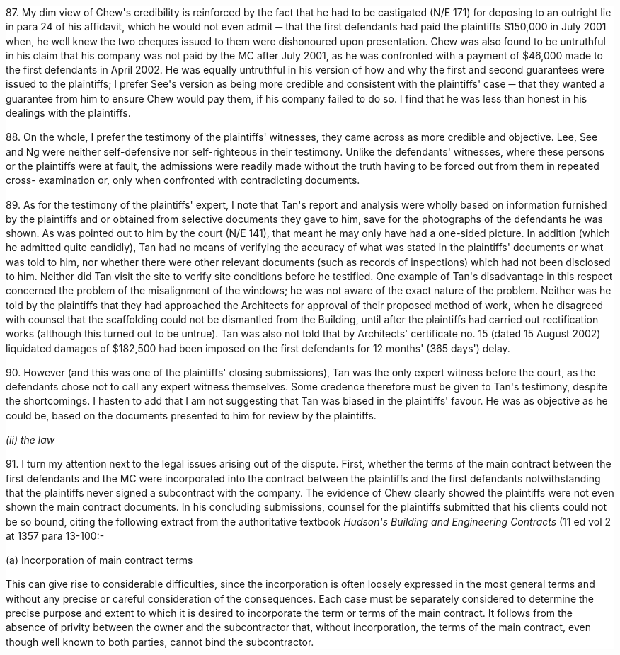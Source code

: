 87\. My dim view of Chew's credibility is reinforced by the fact that he had to be castigated (N/E 171) for deposing to an outright lie in para 24 of his affidavit, which he would not even admit ─ that the first defendants had paid the plaintiffs $150,000 in July 2001 when, he well knew the two cheques issued to them were dishonoured upon presentation. Chew was also found to be untruthful in his claim that his company was not paid by the MC after July 2001, as he was confronted with a payment of $46,000 made to the first defendants in April 2002. He was equally untruthful in his version of how and why the first and second guarantees were issued to the plaintiffs; I prefer See's version as being more credible and consistent with the plaintiffs' case ─ that they wanted a guarantee from him to ensure Chew would pay them, if his company failed to do so. I find that he was less than honest in his dealings with the plaintiffs. 

88\. On the whole, I prefer the testimony of the plaintiffs' witnesses, they came across as more credible and objective. Lee, See and Ng were neither self-defensive nor self-righteous in their testimony. Unlike the defendants' witnesses, where these persons or the plaintiffs were at fault, the admissions were readily made without the truth having to be forced out from them in repeated cross- examination or, only when confronted with contradicting documents. 

89\. As for the testimony of the plaintiffs' expert, I note that Tan's report and analysis were wholly based on information furnished by the plaintiffs and or obtained from selective documents they gave to him, save for the photographs of the defendants he was shown. As was pointed out to him by the court (N/E 141), that meant he may only have had a one-sided picture. In addition (which he admitted quite candidly), Tan had no means of verifying the accuracy of what was stated in the plaintiffs' documents or what was told to him, nor whether there were other relevant documents (such as records of inspections) which had not been disclosed to him. Neither did Tan visit the site to verify site conditions before he testified. One example of Tan's disadvantage in this respect concerned the problem of the misalignment of the windows; he was not aware of the exact nature of the problem. Neither was he told by the plaintiffs that they had approached the Architects for approval of their proposed method of work, when he disagreed with counsel that the scaffolding could not be dismantled from the Building, until after the plaintiffs had carried out rectification works (although this turned out to be untrue). Tan was also not told that by Architects' certificate no. 15 (dated 15 August 2002) liquidated damages of $182,500 had been imposed on the first defendants for 12 months' (365 days') delay. 

90\. However (and this was one of the plaintiffs' closing submissions), Tan was the only expert witness before the court, as the defendants chose not to call any expert witness themselves. Some credence therefore must be given to Tan's testimony, despite the shortcomings. I hasten to add that I am not suggesting that Tan was biased in the plaintiffs' favour. He was as objective as he could be, based on the documents presented to him for review by the plaintiffs. 

_(ii) the law_ 

91\. I turn my attention next to the legal issues arising out of the dispute. First, whether the terms of the main contract between the first defendants and the MC were incorporated into the contract between the plaintiffs and the first defendants notwithstanding that the plaintiffs never signed a subcontract with the company. The evidence of Chew clearly showed the plaintiffs were not even shown the main contract documents. In his concluding submissions, counsel for the plaintiffs submitted that his clients could not be so bound, citing the following extract from the authoritative textbook _Hudson's Building and Engineering Contracts_ (11 ed vol 2 at 1357 para 13-100:- 


 (a) Incorporation of main contract terms 

 This can give rise to considerable difficulties, since the incorporation is often loosely expressed in the most general terms and without any precise or careful consideration of the consequences. Each case must be separately considered to determine the precise purpose and extent to which it is desired to incorporate the term or terms of the main contract. It follows from the absence of privity between the owner and the subcontractor that, without incorporation, the terms of the main contract, even though well known to both parties, cannot bind the subcontractor. 
